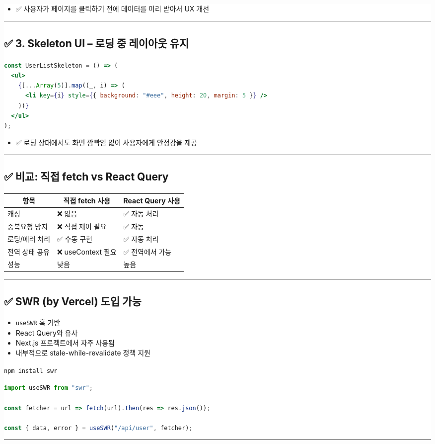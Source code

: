 * ✅ 사용자가 페이지를 클릭하기 전에 데이터를 미리 받아서 UX 개선

---

## ✅ 3. Skeleton UI – 로딩 중 레이아웃 유지

```jsx
const UserListSkeleton = () => (
  <ul>
    {[...Array(5)].map((_, i) => (
      <li key={i} style={{ background: "#eee", height: 20, margin: 5 }} />
    ))}
  </ul>
);
```

* ✅ 로딩 상태에서도 화면 깜빡임 없이 사용자에게 안정감을 제공

---

## ✅ 비교: 직접 fetch vs React Query

| 항목       | 직접 fetch 사용     | React Query 사용 |
| -------- | --------------- | -------------- |
| 캐싱       | ❌ 없음            | ✅ 자동 처리        |
| 중복요청 방지  | ❌ 직접 제어 필요      | ✅ 자동           |
| 로딩/에러 처리 | ✅ 수동 구현         | ✅ 자동 처리        |
| 전역 상태 공유 | ❌ useContext 필요 | ✅ 전역에서 가능      |
| 성능       | 낮음              | 높음             |

---

## ✅ SWR (by Vercel) 도입 가능

* `useSWR` 훅 기반
* React Query와 유사
* Next.js 프로젝트에서 자주 사용됨
* 내부적으로 stale-while-revalidate 정책 지원

```bash
npm install swr
```

```js
import useSWR from "swr";

const fetcher = url => fetch(url).then(res => res.json());

const { data, error } = useSWR("/api/user", fetcher);
```

---